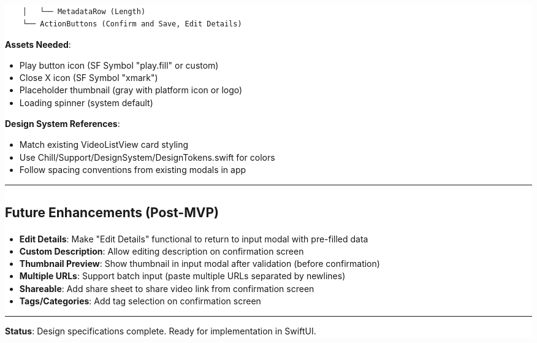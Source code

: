 ```
    │   └── MetadataRow (Length)
    └── ActionButtons (Confirm and Save, Edit Details)
```

**Assets Needed**:
- Play button icon (SF Symbol "play.fill" or custom)
- Close X icon (SF Symbol "xmark")
- Placeholder thumbnail (gray with platform icon or logo)
- Loading spinner (system default)

**Design System References**:
- Match existing VideoListView card styling
- Use Chill/Support/DesignSystem/DesignTokens.swift for colors
- Follow spacing conventions from existing modals in app

---

## Future Enhancements (Post-MVP)

- **Edit Details**: Make "Edit Details" functional to return to input modal with pre-filled data
- **Custom Description**: Allow editing description on confirmation screen
- **Thumbnail Preview**: Show thumbnail in input modal after validation (before confirmation)
- **Multiple URLs**: Support batch input (paste multiple URLs separated by newlines)
- **Shareable**: Add share sheet to share video link from confirmation screen
- **Tags/Categories**: Add tag selection on confirmation screen

---

**Status**: Design specifications complete. Ready for implementation in SwiftUI.
